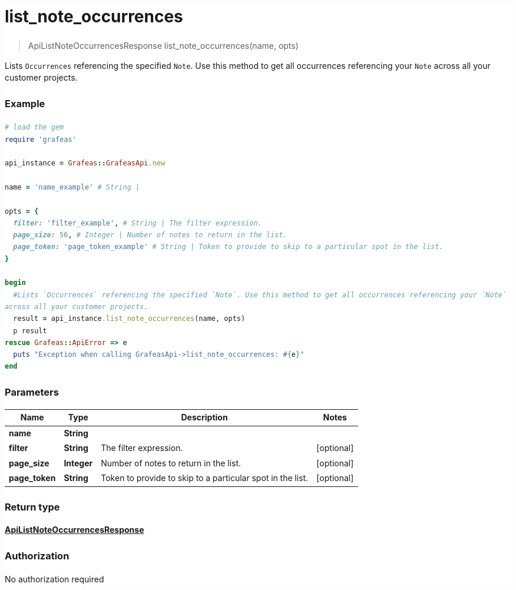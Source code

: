 

# **list_note_occurrences**
> ApiListNoteOccurrencesResponse list_note_occurrences(name, opts)

Lists `Occurrences` referencing the specified `Note`. Use this method to get all occurrences referencing your `Note` across all your customer projects.

### Example
```ruby
# load the gem
require 'grafeas'

api_instance = Grafeas::GrafeasApi.new

name = 'name_example' # String | 

opts = { 
  filter: 'filter_example', # String | The filter expression.
  page_size: 56, # Integer | Number of notes to return in the list.
  page_token: 'page_token_example' # String | Token to provide to skip to a particular spot in the list.
}

begin
  #Lists `Occurrences` referencing the specified `Note`. Use this method to get all occurrences referencing your `Note` across all your customer projects.
  result = api_instance.list_note_occurrences(name, opts)
  p result
rescue Grafeas::ApiError => e
  puts "Exception when calling GrafeasApi->list_note_occurrences: #{e}"
end
```

### Parameters

Name | Type | Description  | Notes
------------- | ------------- | ------------- | -------------
 **name** | **String**|  | 
 **filter** | **String**| The filter expression. | [optional] 
 **page_size** | **Integer**| Number of notes to return in the list. | [optional] 
 **page_token** | **String**| Token to provide to skip to a particular spot in the list. | [optional] 

### Return type

[**ApiListNoteOccurrencesResponse**](ApiListNoteOccurrencesResponse.md)

### Authorization

No authorization required
